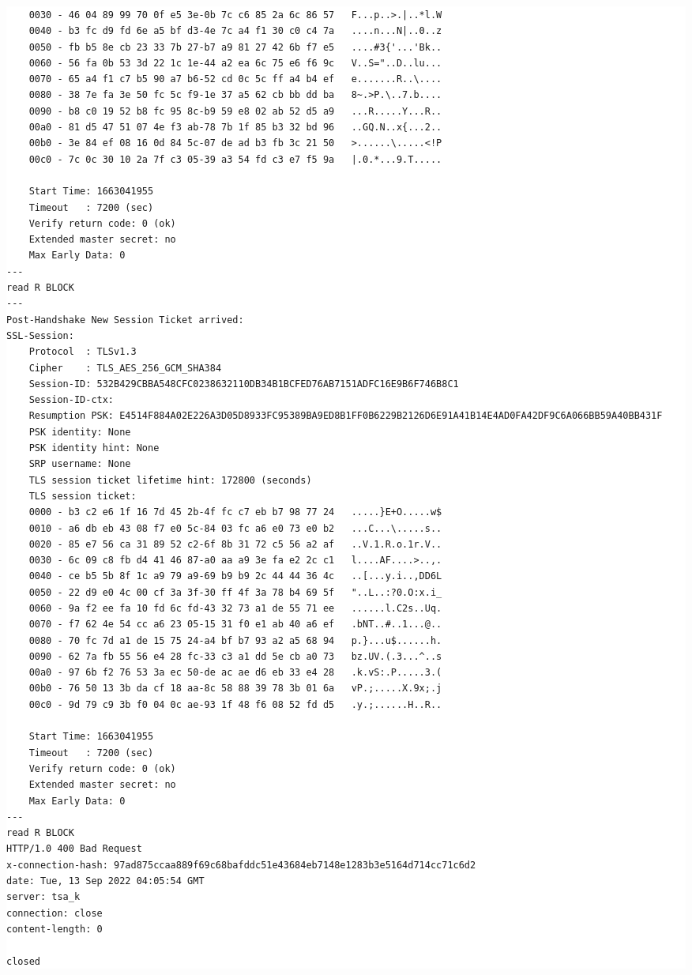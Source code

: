 ```
    0030 - 46 04 89 99 70 0f e5 3e-0b 7c c6 85 2a 6c 86 57   F...p..>.|..*l.W
    0040 - b3 fc d9 fd 6e a5 bf d3-4e 7c a4 f1 30 c0 c4 7a   ....n...N|..0..z
    0050 - fb b5 8e cb 23 33 7b 27-b7 a9 81 27 42 6b f7 e5   ....#3{'...'Bk..
    0060 - 56 fa 0b 53 3d 22 1c 1e-44 a2 ea 6c 75 e6 f6 9c   V..S="..D..lu...
    0070 - 65 a4 f1 c7 b5 90 a7 b6-52 cd 0c 5c ff a4 b4 ef   e.......R..\....
    0080 - 38 7e fa 3e 50 fc 5c f9-1e 37 a5 62 cb bb dd ba   8~.>P.\..7.b....
    0090 - b8 c0 19 52 b8 fc 95 8c-b9 59 e8 02 ab 52 d5 a9   ...R.....Y...R..
    00a0 - 81 d5 47 51 07 4e f3 ab-78 7b 1f 85 b3 32 bd 96   ..GQ.N..x{...2..
    00b0 - 3e 84 ef 08 16 0d 84 5c-07 de ad b3 fb 3c 21 50   >......\.....<!P
    00c0 - 7c 0c 30 10 2a 7f c3 05-39 a3 54 fd c3 e7 f5 9a   |.0.*...9.T.....

    Start Time: 1663041955
    Timeout   : 7200 (sec)
    Verify return code: 0 (ok)
    Extended master secret: no
    Max Early Data: 0
---
read R BLOCK
---
Post-Handshake New Session Ticket arrived:
SSL-Session:
    Protocol  : TLSv1.3
    Cipher    : TLS_AES_256_GCM_SHA384
    Session-ID: 532B429CBBA548CFC0238632110DB34B1BCFED76AB7151ADFC16E9B6F746B8C1
    Session-ID-ctx:
    Resumption PSK: E4514F884A02E226A3D05D8933FC95389BA9ED8B1FF0B6229B2126D6E91A41B14E4AD0FA42DF9C6A066BB59A40BB431F
    PSK identity: None
    PSK identity hint: None
    SRP username: None
    TLS session ticket lifetime hint: 172800 (seconds)
    TLS session ticket:
    0000 - b3 c2 e6 1f 16 7d 45 2b-4f fc c7 eb b7 98 77 24   .....}E+O.....w$
    0010 - a6 db eb 43 08 f7 e0 5c-84 03 fc a6 e0 73 e0 b2   ...C...\.....s..
    0020 - 85 e7 56 ca 31 89 52 c2-6f 8b 31 72 c5 56 a2 af   ..V.1.R.o.1r.V..
    0030 - 6c 09 c8 fb d4 41 46 87-a0 aa a9 3e fa e2 2c c1   l....AF....>..,.
    0040 - ce b5 5b 8f 1c a9 79 a9-69 b9 b9 2c 44 44 36 4c   ..[...y.i..,DD6L
    0050 - 22 d9 e0 4c 00 cf 3a 3f-30 ff 4f 3a 78 b4 69 5f   "..L..:?0.O:x.i_
    0060 - 9a f2 ee fa 10 fd 6c fd-43 32 73 a1 de 55 71 ee   ......l.C2s..Uq.
    0070 - f7 62 4e 54 cc a6 23 05-15 31 f0 e1 ab 40 a6 ef   .bNT..#..1...@..
    0080 - 70 fc 7d a1 de 15 75 24-a4 bf b7 93 a2 a5 68 94   p.}...u$......h.
    0090 - 62 7a fb 55 56 e4 28 fc-33 c3 a1 dd 5e cb a0 73   bz.UV.(.3...^..s
    00a0 - 97 6b f2 76 53 3a ec 50-de ac ae d6 eb 33 e4 28   .k.vS:.P.....3.(
    00b0 - 76 50 13 3b da cf 18 aa-8c 58 88 39 78 3b 01 6a   vP.;.....X.9x;.j
    00c0 - 9d 79 c9 3b f0 04 0c ae-93 1f 48 f6 08 52 fd d5   .y.;......H..R..

    Start Time: 1663041955
    Timeout   : 7200 (sec)
    Verify return code: 0 (ok)
    Extended master secret: no
    Max Early Data: 0
---
read R BLOCK
HTTP/1.0 400 Bad Request
x-connection-hash: 97ad875ccaa889f69c68bafddc51e43684eb7148e1283b3e5164d714cc71c6d2
date: Tue, 13 Sep 2022 04:05:54 GMT
server: tsa_k
connection: close
content-length: 0

closed
```
